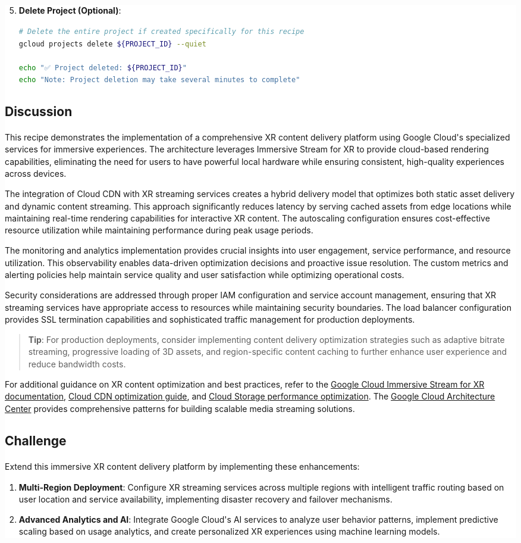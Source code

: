 5. **Delete Project (Optional)**:

   ```bash
   # Delete the entire project if created specifically for this recipe
   gcloud projects delete ${PROJECT_ID} --quiet
   
   echo "✅ Project deleted: ${PROJECT_ID}"
   echo "Note: Project deletion may take several minutes to complete"
   ```

## Discussion

This recipe demonstrates the implementation of a comprehensive XR content delivery platform using Google Cloud's specialized services for immersive experiences. The architecture leverages Immersive Stream for XR to provide cloud-based rendering capabilities, eliminating the need for users to have powerful local hardware while ensuring consistent, high-quality experiences across devices.

The integration of Cloud CDN with XR streaming services creates a hybrid delivery model that optimizes both static asset delivery and dynamic content streaming. This approach significantly reduces latency by serving cached assets from edge locations while maintaining real-time rendering capabilities for interactive XR content. The autoscaling configuration ensures cost-effective resource utilization while maintaining performance during peak usage periods.

The monitoring and analytics implementation provides crucial insights into user engagement, service performance, and resource utilization. This observability enables data-driven optimization decisions and proactive issue resolution. The custom metrics and alerting policies help maintain service quality and user satisfaction while optimizing operational costs.

Security considerations are addressed through proper IAM configuration and service account management, ensuring that XR streaming services have appropriate access to resources while maintaining security boundaries. The load balancer configuration provides SSL termination capabilities and sophisticated traffic management for production deployments.

> **Tip**: For production deployments, consider implementing content delivery optimization strategies such as adaptive bitrate streaming, progressive loading of 3D assets, and region-specific content caching to further enhance user experience and reduce bandwidth costs.

For additional guidance on XR content optimization and best practices, refer to the [Google Cloud Immersive Stream for XR documentation](https://cloud.google.com/immersive-stream/xr/docs), [Cloud CDN optimization guide](https://cloud.google.com/cdn/docs/best-practices), and [Cloud Storage performance optimization](https://cloud.google.com/storage/docs/best-practices). The [Google Cloud Architecture Center](https://cloud.google.com/architecture) provides comprehensive patterns for building scalable media streaming solutions.

## Challenge

Extend this immersive XR content delivery platform by implementing these enhancements:

1. **Multi-Region Deployment**: Configure XR streaming services across multiple regions with intelligent traffic routing based on user location and service availability, implementing disaster recovery and failover mechanisms.

2. **Advanced Analytics and AI**: Integrate Google Cloud's AI services to analyze user behavior patterns, implement predictive scaling based on usage analytics, and create personalized XR experiences using machine learning models.

